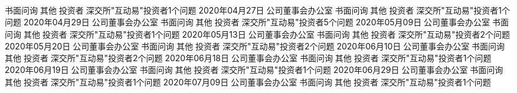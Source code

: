 书面问询
其他
投资者
深交所"互动易"投资者1个问题
2020年04月27日
公司董事会办公室
书面问询
其他
投资者
深交所"互动易"投资者1个问题
2020年04月29日
公司董事会办公室
书面问询
其他
投资者
深交所"互动易"投资者5个问题
2020年05月09日
公司董事会办公室
书面问询
其他
投资者
深交所"互动易"投资者1个问题
2020年05月13日
公司董事会办公室
书面问询
其他
投资者
深交所"互动易"投资者2个问题
2020年05月20日
公司董事会办公室
书面问询
其他
投资者
深交所"互动易"投资者2个问题
2020年06月10日
公司董事会办公室
书面问询
其他
投资者
深交所"互动易"投资者2个问题
2020年06月18日
公司董事会办公室
书面问询
其他
投资者
深交所"互动易"投资者1个问题
2020年06月19日
公司董事会办公室
书面问询
其他
投资者
深交所"互动易"投资者1个问题
2020年06月29日
公司董事会办公室
书面问询
其他
投资者
深交所"互动易"投资者1个问题
2020年07月09日
公司董事会办公室
书面问询
其他
投资者
深交所"互动易"投资者1个问题